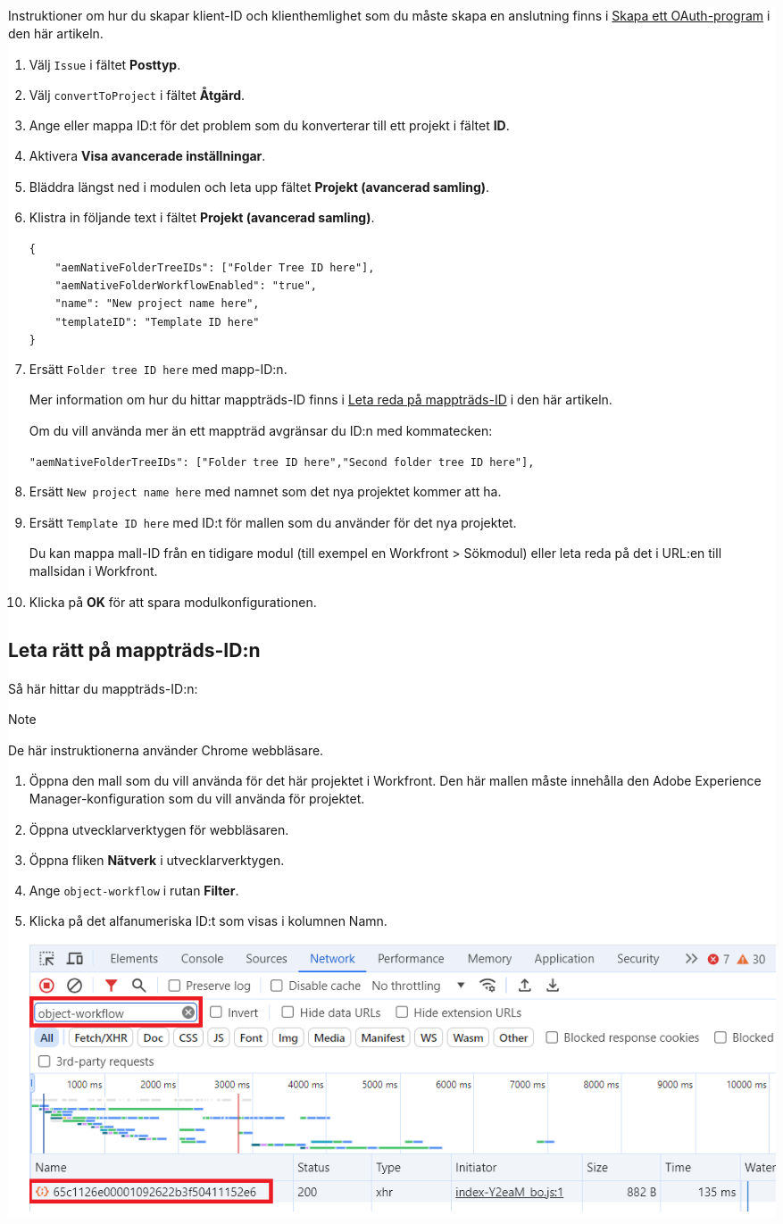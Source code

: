    Instruktioner om hur du skapar klient-ID och klienthemlighet som du måste skapa en anslutning finns i [Skapa ett OAuth-program](#create-an-oauth-application) i den här artikeln.

1. Välj `Issue` i fältet **Posttyp**.
1. Välj `convertToProject` i fältet **Åtgärd**.
1. Ange eller mappa ID:t för det problem som du konverterar till ett projekt i fältet **ID**.
1. Aktivera **Visa avancerade inställningar**.
1. Bläddra längst ned i modulen och leta upp fältet **Projekt (avancerad samling)**.
1. Klistra in följande text i fältet **Projekt (avancerad samling)**.

   ```
   {
       "aemNativeFolderTreeIDs": ["Folder Tree ID here"],
       "aemNativeFolderWorkflowEnabled": "true",
       "name": "New project name here",
       "templateID": "Template ID here"
   }
   ```

1. Ersätt `Folder tree ID here` med mapp-ID:n.

   Mer information om hur du hittar mappträds-ID finns i [Leta reda på mappträds-ID](#locate-folder-tree-ids) i den här artikeln.

   Om du vill använda mer än ett mappträd avgränsar du ID:n med kommatecken:

   `"aemNativeFolderTreeIDs": ["Folder tree ID here","Second folder tree ID here"],`
1. Ersätt `New project name here` med namnet som det nya projektet kommer att ha.
1. Ersätt `Template ID here` med ID:t för mallen som du använder för det nya projektet.

   Du kan mappa mall-ID från en tidigare modul (till exempel en Workfront > Sökmodul) eller leta reda på det i URL:en till mallsidan i Workfront.

1. Klicka på **OK** för att spara modulkonfigurationen.

## Leta rätt på mappträds-ID:n

Så här hittar du mappträds-ID:n:

>[!NOTE]
>
>De här instruktionerna använder Chrome webbläsare.

1. Öppna den mall som du vill använda för det här projektet i Workfront. Den här mallen måste innehålla den Adobe Experience Manager-konfiguration som du vill använda för projektet.
1. Öppna utvecklarverktygen för webbläsaren.
1. Öppna fliken **Nätverk** i utvecklarverktygen.
1. Ange `object-workflow` i rutan **Filter**.
1. Klicka på det alfanumeriska ID:t som visas i kolumnen Namn.

   ![Söker efter mapp-ID 1](assets/finding-folder-id-1.png)
